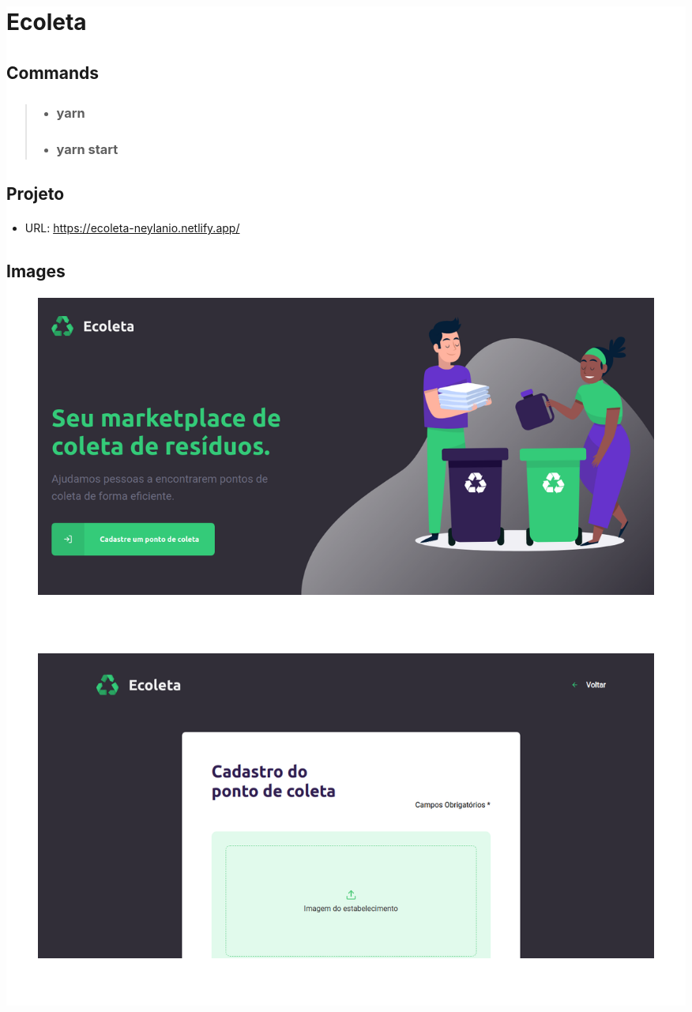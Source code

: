# __Ecoleta__

## __Commands__

> * ### yarn
> * ### yarn start

## __Projeto__
* URL: https://ecoleta-neylanio.netlify.app/

## __Images__
<figure>
    <img src="./prints/pic1.png"  style="margin: 0 auto" width="100%" alt="pic1" title="LandingPage">
</figure><br/><br/>

<figure>
    <img src="./prints/pic2.png"  style="margin: 0 auto" width="100%" alt="pic2" title="Página de cadastro">
</figure><br/><br/>